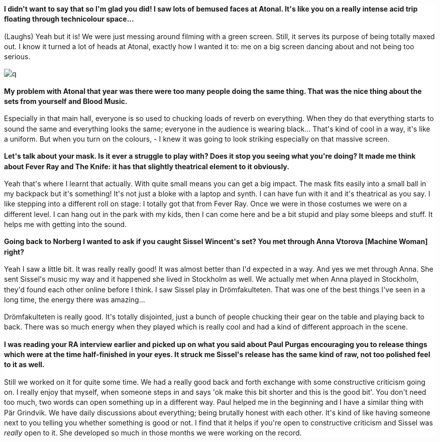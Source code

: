 **I didn't want to say that so I'm glad you did! I saw lots of bemused faces at Atonal. It's like you on a really intense acid trip floating through technicolour space...**

(Laughs) Yeah but it is! We were just messing around filming with a green screen. Still, it serves its purpose of being totally maxed out. I know it turned a lot of heads at Atonal, exactly how I wanted it to: me on a big screen dancing about and not being too serious.

![q](https://c1.staticflickr.com/9/8035/29082337411_ac18b6323b_b.jpg)

**My problem with Atonal that year was there were too many people doing the same thing. That was the nice thing about the sets from yourself and Blood Music.**

Especially in that main hall, everyone is so used to chucking loads of reverb on everything. When they do that everything starts to sound the same and everything looks the same; everyone in the audience is wearing black... That's kind of cool in a way, it's like a uniform. But when you turn on the colours, - I knew it was going to look striking especially on that massive screen. 

**Let's talk about your mask. Is it ever a struggle to play with? Does it stop you seeing what you're doing? It made me think about Fever Ray and The Knife: it has that slightly theatrical element to it obviously.**

Yeah that's where I learnt that actually. With quite small means you can get a big impact. The mask fits easily into a small ball in my backpack but it's something! It's not just a bloke with a laptop and synth. I can have fun with it and it's theatrical as you say. I like stepping into a different roll on stage: I totally got that from Fever Ray. Once we were in those costumes we were on a different level. I can hang out in the park with my kids, then I can come here and be a bit stupid and play some bleeps and stuff. It helps me with getting into the sound. 

**Going back to Norberg I wanted to ask if you caught Sissel Wincent's set? You met through Anna Vtorova [Machine Woman] right?**

Yeah I saw a little bit. It was really really good! It was almost better than I'd expected in a way. And yes we met through Anna. She sent Sissel's music my way and it happened she lived in Stockholm as well. We actually met when Anna played in Stockholm, they'd found each other online before I think. I saw Sissel play in Drömfakulteten. That was one of the best things I've seen in a long time, the energy there was amazing... 

Drömfakulteten is really good. It's totally disjointed, just a bunch of people chucking their gear on the table and playing back to back. There was so much energy when they played which is really cool and had a kind of different approach in the scene.

<iframe width="100%" height="166" scrolling="no" frameborder="no" src="https://w.soundcloud.com/player/?url=https%3A//api.soundcloud.com/tracks/264563155&color=ff5500&auto_play=false&hide_related=false&show_comments=true&show_user=true&show_reposts=false"></iframe>

**I was reading your RA interview earlier and picked up on what you said about Paul Purgas encouraging you to release things which were at the time half-finished in your eyes. It struck me Sissel's release has the same kind of raw, not too polished feel to it as well.**

Still we worked on it for quite some time. We had a really good back and forth exchange with some constructive criticism going on. I really enjoy that myself, when someone steps in and says 'ok make this bit shorter and this is the good bit'. You don't need too much, two words can open something up in a different way. Paul helped me in the beginning and I have a similar thing with Pär Grindvik. We have daily discussions about everything; being brutally honest with each other. It's kind of like having someone next to you telling you whether something is good or not. I find that it helps if you're open to constructive criticism and Sissel was _really_ open to it. She developed so much in those months we were working on the record. 
